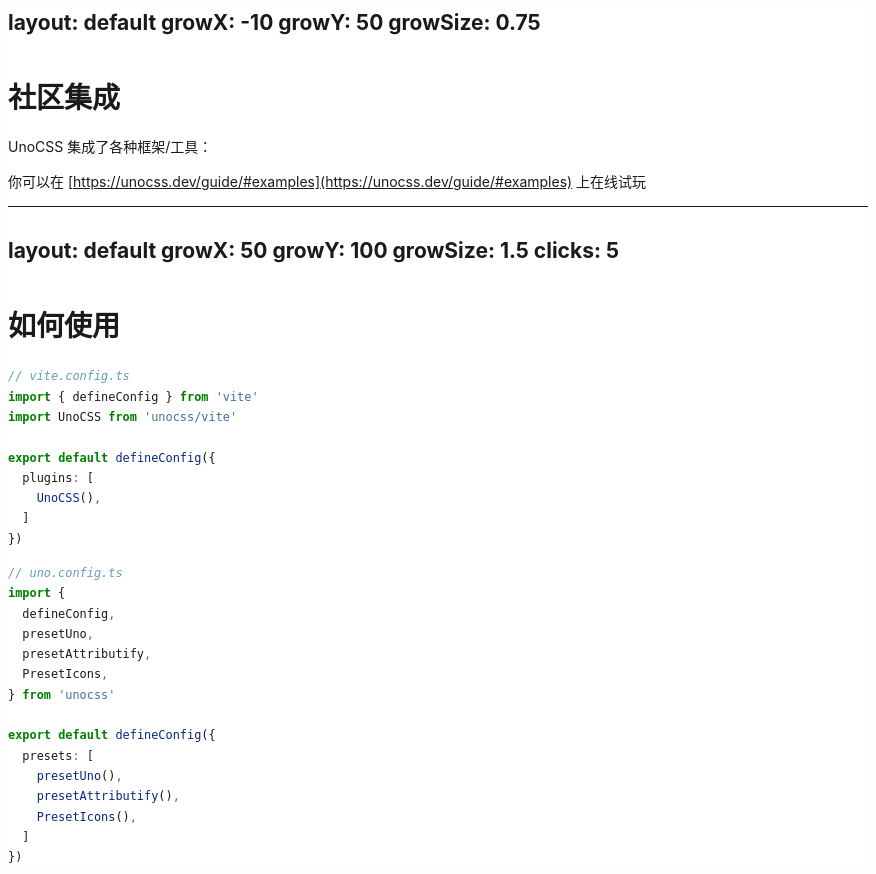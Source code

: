 layout: default
growX: -10
growY: 50
growSize: 0.75
---
# 社区集成

UnoCSS 集成了各种框架/工具：

<Integrations />

<p v-click='2'>

你可以在 [https://unocss.dev/guide/#examples](https://unocss.dev/guide/#examples) 上在线试玩

</p>

---
layout: default
growX: 50
growY: 100
growSize: 1.5
clicks: 5
---

# 如何使用

<div v-show="$slidev.nav.clicks < 1" bg="[url(/howToUse.png)]" w-50 h-50 bg-cover absolute right-10 top-10 animate-pulse />

<div flex children-flex-1 gap-10 v-click='1' v-show="$slidev.nav.clicks === 1" >

```ts
// vite.config.ts
import { defineConfig } from 'vite'
import UnoCSS from 'unocss/vite'

export default defineConfig({
  plugins: [
    UnoCSS(),
  ]
})
```

```ts
// uno.config.ts
import {
  defineConfig,
  presetUno,
  presetAttributify,
  PresetIcons,
} from 'unocss'

export default defineConfig({
  presets: [
    presetUno(),
    presetAttributify(),
    PresetIcons(),
  ]
})
```
